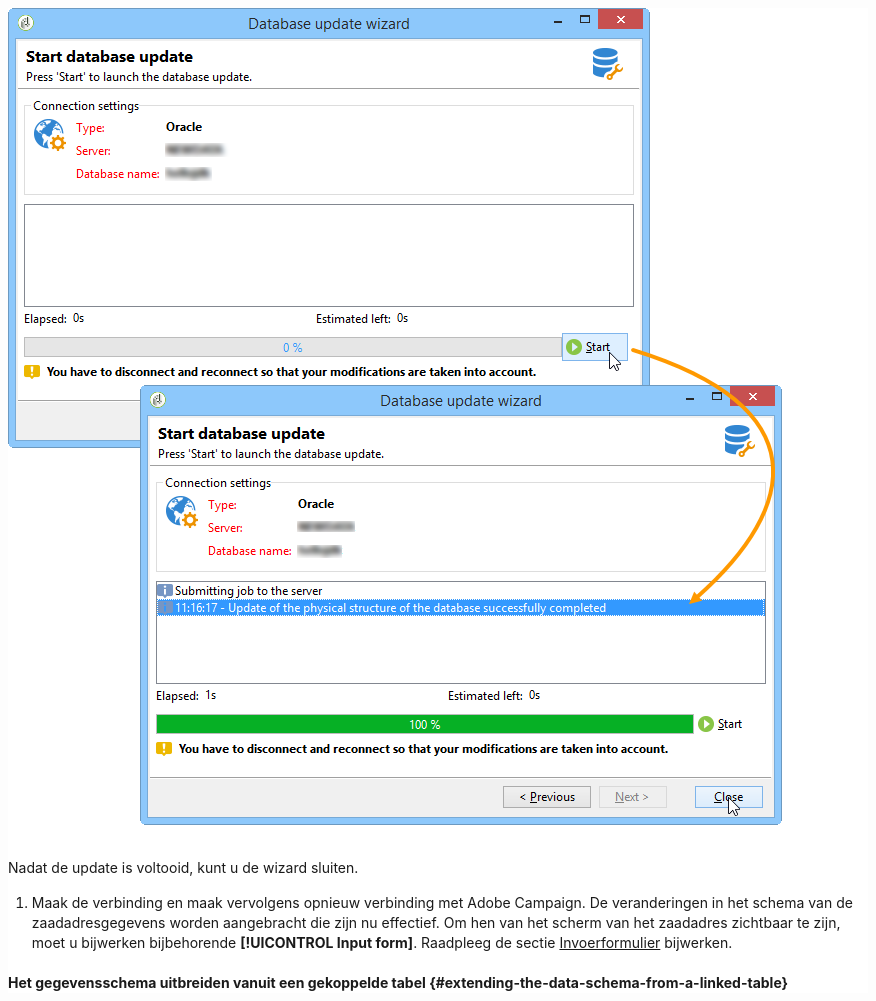    ![](assets/dlv_seeds_usecase_14.png)

   Nadat de update is voltooid, kunt u de wizard sluiten.

1. Maak de verbinding en maak vervolgens opnieuw verbinding met Adobe Campaign. De veranderingen in het schema van de zaadadresgegevens worden aangebracht die zijn nu effectief. Om hen van het scherm van het zaadadres zichtbaar te zijn, moet u bijwerken bijbehorende **[!UICONTROL Input form]**. Raadpleeg de sectie [Invoerformulier](#updating-the-input-form) bijwerken.

#### Het gegevensschema uitbreiden vanuit een gekoppelde tabel {#extending-the-data-schema-from-a-linked-table}
